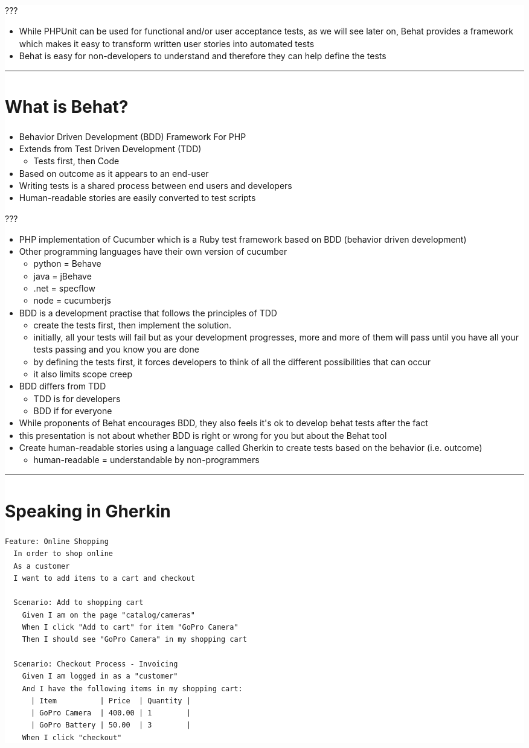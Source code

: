 
???
- While PHPUnit can be used for functional and/or user acceptance tests, as we will see later on, 
Behat provides a framework which makes it easy to transform written user stories into automated tests
- Behat is easy for non-developers to understand and therefore they can help define the tests

---
# What is Behat?
- Behavior Driven Development (BDD) Framework For PHP
- Extends from Test Driven Development (TDD)
  - Tests first, then Code
- Based on outcome as it appears to an end-user
- Writing tests is a shared process between end users and developers
- Human-readable stories are easily converted to test scripts

???
- PHP implementation of Cucumber which is a Ruby test framework based on BDD (behavior driven development)
- Other programming languages have their own version of cucumber
  - python = Behave
  - java = jBehave
  - .net = specflow
  - node = cucumberjs
- BDD is a development practise that follows the principles of TDD
  - create the tests first, then implement the solution.
  - initially, all your tests will fail but as your development progresses, more and more of them will pass until 
  you have all your tests passing and you know you are done
  - by defining the tests first, it forces developers to think of all the different possibilities that can occur
  - it also limits scope creep
- BDD differs from TDD
  - TDD is for developers
  - BDD if for everyone
- While proponents of Behat encourages BDD, they also feels it's ok to develop behat tests after the fact 
- this presentation is not about whether BDD is right or wrong for you but about the Behat tool
- Create human-readable stories using a language called Gherkin to create tests based on the behavior (i.e. outcome)
  - human-readable = understandable by non-programmers

---
# Speaking in Gherkin
```gherkin
Feature: Online Shopping
  In order to shop online
  As a customer
  I want to add items to a cart and checkout  

  Scenario: Add to shopping cart
    Given I am on the page "catalog/cameras"
    When I click "Add to cart" for item "GoPro Camera"
    Then I should see "GoPro Camera" in my shopping cart
 
  Scenario: Checkout Process - Invoicing
	Given I am logged in as a "customer"
	And I have the following items in my shopping cart:
	  | Item          | Price  | Quantity |  
      | GoPro Camera  | 400.00 | 1        |
      | GoPro Battery | 50.00  | 3        |
    When I click "checkout"
```